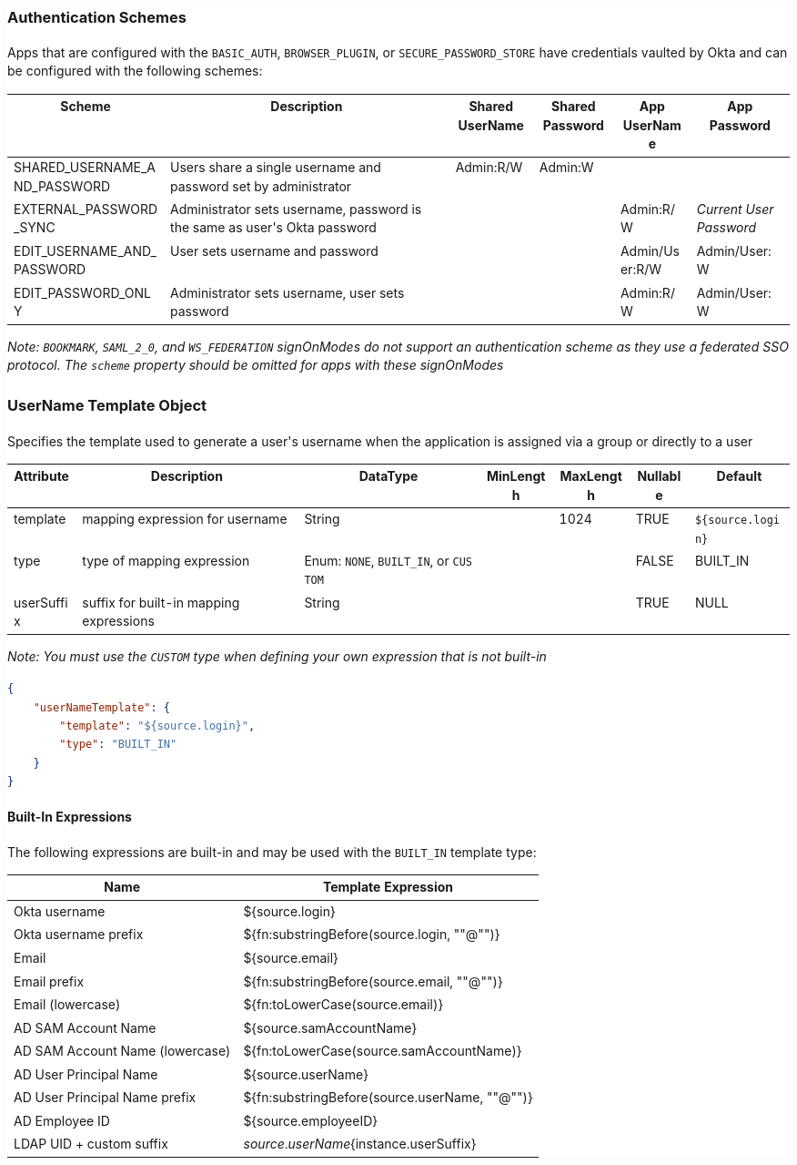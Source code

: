 ### Authentication Schemes

Apps that are configured with the ```BASIC_AUTH```, ```BROWSER_PLUGIN```, or ```SECURE_PASSWORD_STORE``` have credentials vaulted by Okta and can be configured with the following schemes:

Scheme | Description | Shared UserName | Shared Password | App UserName | App Password
--- | --- | --- | ---	| --- | ---
SHARED_USERNAME_AND_PASSWORD | Users share a single username and password set by administrator | Admin:R/W | Admin:W | | |
EXTERNAL_PASSWORD_SYNC	| Administrator sets username, password is the same as user's Okta password | | | Admin:R/W | *Current User Password*
EDIT_USERNAME_AND_PASSWORD	| User sets username and password | | | Admin/User:R/W | Admin/User:W
EDIT_PASSWORD_ONLY	| Administrator sets username, user sets password | | | Admin:R/W | Admin/User:W

*Note: `BOOKMARK`, `SAML_2_0`, and `WS_FEDERATION` signOnModes do not support an authentication scheme as they use a federated SSO protocol.  The `scheme` property should be omitted for apps with these signOnModes*

### UserName Template Object

Specifies the template used to generate a user's username when the application is assigned via a group or directly to a user

Attribute | Description | DataType | MinLength | MaxLength | Nullable | Default
--- | --- | ---	| --- | --- | --- | --- 
template | mapping expression for username | String | | 1024 | TRUE | `${source.login}`
type | type of mapping expression | Enum: `NONE`,  `BUILT_IN`, or `CUSTOM` | | | FALSE | BUILT_IN
userSuffix | suffix for built-in mapping expressions | String | | | TRUE | NULL

*Note: You must use the `CUSTOM` type when defining your own expression that is not built-in*

```json
{
    "userNameTemplate": {
        "template": "${source.login}",
        "type": "BUILT_IN"
    }
}    
```

#### Built-In Expressions
The following expressions are built-in and may be used with the `BUILT_IN` template type:

Name | Template Expression
--- | ---
Okta username | ${source.login}
Okta username prefix | ${fn:substringBefore(source.login, ""@"")}
Email | ${source.email}
Email prefix | ${fn:substringBefore(source.email, ""@"")}
Email (lowercase) | ${fn:toLowerCase(source.email)}
AD SAM Account Name | 	${source.samAccountName}
AD SAM Account Name (lowercase) | ${fn:toLowerCase(source.samAccountName)}
AD User Principal Name | ${source.userName}
AD User Principal Name prefix | ${fn:substringBefore(source.userName, ""@"")}
AD Employee ID | ${source.employeeID}
LDAP UID + custom suffix | ${source.userName}${instance.userSuffix}
